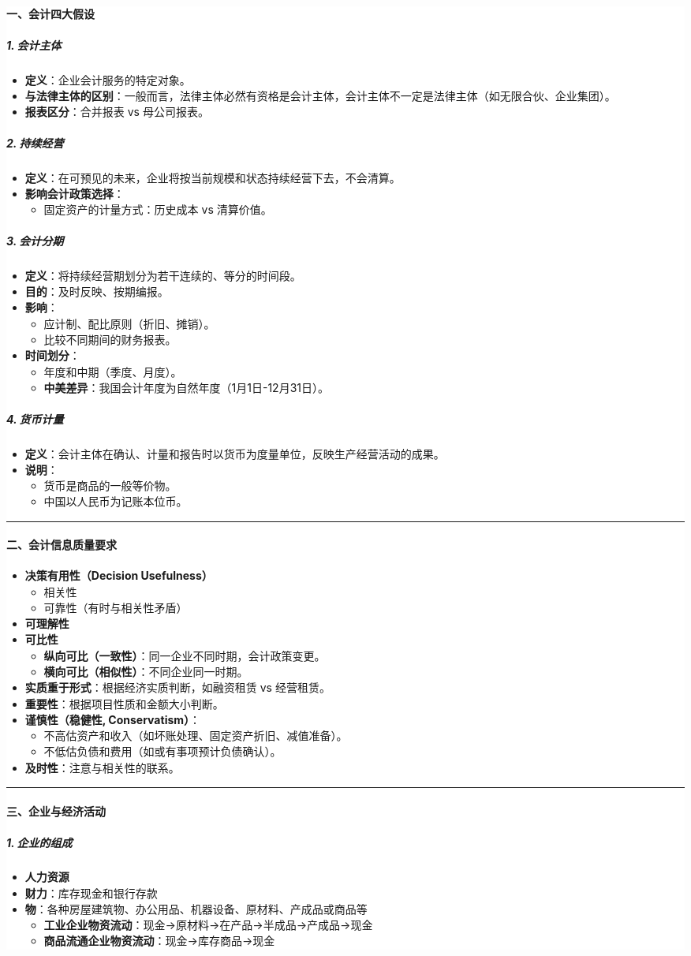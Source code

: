 #### 一、会计四大假设

##### 1. 会计主体
- **定义**：企业会计服务的特定对象。
- **与法律主体的区别**：一般而言，法律主体必然有资格是会计主体，会计主体不一定是法律主体（如无限合伙、企业集团）。
- **报表区分**：合并报表 vs 母公司报表。

##### 2. 持续经营
- **定义**：在可预见的未来，企业将按当前规模和状态持续经营下去，不会清算。
- **影响会计政策选择**：
  - 固定资产的计量方式：历史成本 vs 清算价值。

##### 3. 会计分期
- **定义**：将持续经营期划分为若干连续的、等分的时间段。
- **目的**：及时反映、按期编报。
- **影响**：
  - 应计制、配比原则（折旧、摊销）。
  - 比较不同期间的财务报表。
- **时间划分**：
  - 年度和中期（季度、月度）。
  - **中美差异**：我国会计年度为自然年度（1月1日-12月31日）。

##### 4. 货币计量
- **定义**：会计主体在确认、计量和报告时以货币为度量单位，反映生产经营活动的成果。
- **说明**：
  - 货币是商品的一般等价物。
  - 中国以人民币为记账本位币。

---

#### 二、会计信息质量要求
- **决策有用性（Decision Usefulness）**
  - 相关性
  - 可靠性（有时与相关性矛盾）
- **可理解性**
- **可比性**
  - **纵向可比（一致性）**：同一企业不同时期，会计政策变更。
  - **横向可比（相似性）**：不同企业同一时期。
- **实质重于形式**：根据经济实质判断，如融资租赁 vs 经营租赁。
- **重要性**：根据项目性质和金额大小判断。
- **谨慎性（稳健性, Conservatism）**：
  - 不高估资产和收入（如坏账处理、固定资产折旧、减值准备）。
  - 不低估负债和费用（如或有事项预计负债确认）。
- **及时性**：注意与相关性的联系。

---

#### 三、企业与经济活动

##### 1. 企业的组成
- **人力资源**
- **财力**：库存现金和银行存款
- **物**：各种房屋建筑物、办公用品、机器设备、原材料、产成品或商品等
  - **工业企业物资流动**：现金→原材料→在产品→半成品→产成品→现金
  - **商品流通企业物资流动**：现金→库存商品→现金
